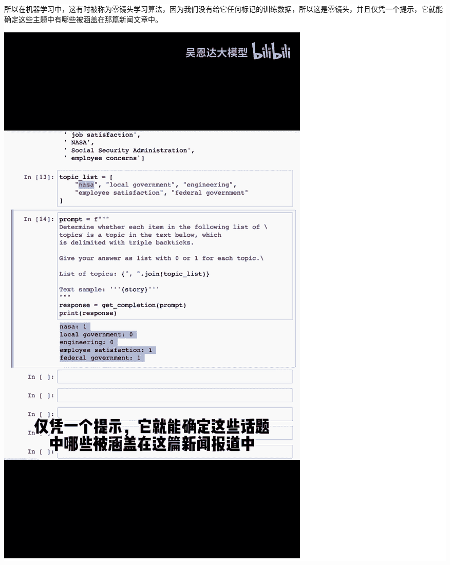 所以在机器学习中，这有时被称为零镜头学习算法，因为我们没有给它任何标记的训练数据，所以这是零镜头，并且仅凭一个提示，它就能确定这些主题中有哪些被涵盖在那篇新闻文章中。



![](img/9109840d3d4818ef403e55e2f2abf2a9_81.png)
